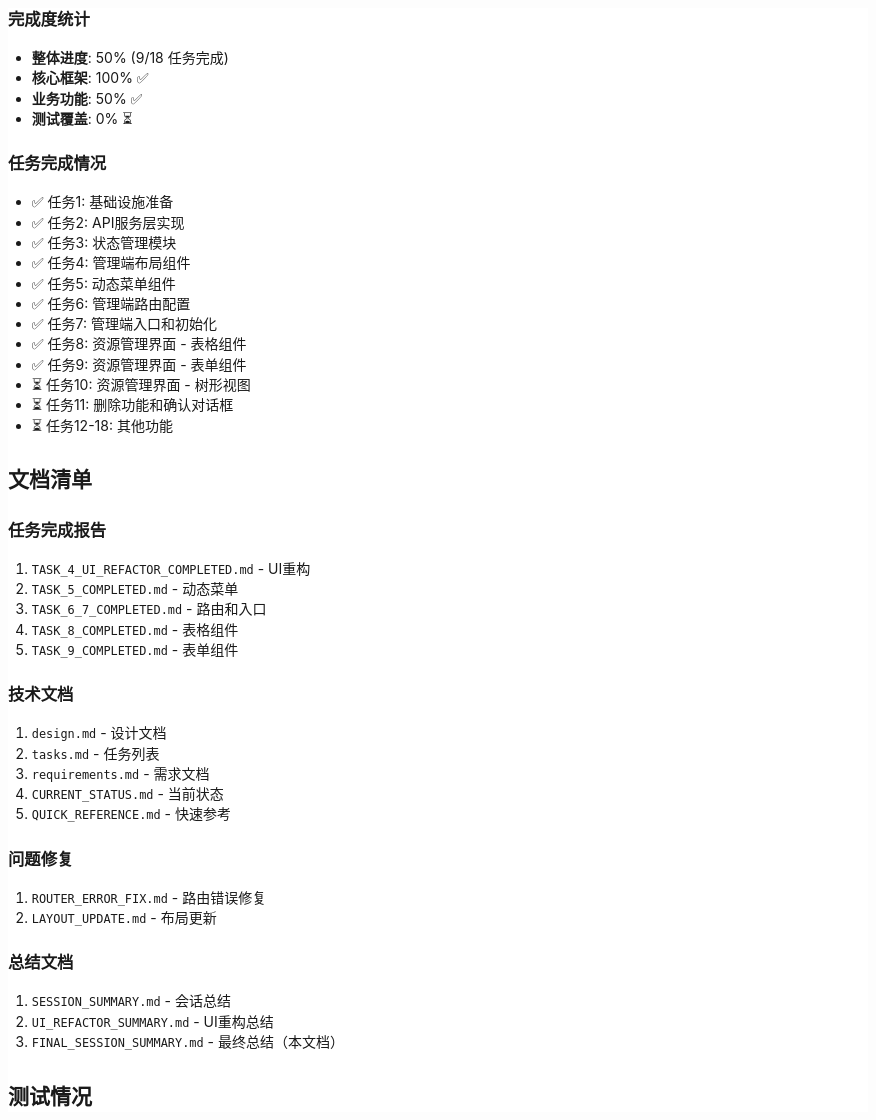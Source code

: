 ### 完成度统计

- **整体进度**: 50% (9/18 任务完成)
- **核心框架**: 100% ✅
- **业务功能**: 50% ✅
- **测试覆盖**: 0% ⏳

### 任务完成情况

- ✅ 任务1: 基础设施准备
- ✅ 任务2: API服务层实现
- ✅ 任务3: 状态管理模块
- ✅ 任务4: 管理端布局组件
- ✅ 任务5: 动态菜单组件
- ✅ 任务6: 管理端路由配置
- ✅ 任务7: 管理端入口和初始化
- ✅ 任务8: 资源管理界面 - 表格组件
- ✅ 任务9: 资源管理界面 - 表单组件
- ⏳ 任务10: 资源管理界面 - 树形视图
- ⏳ 任务11: 删除功能和确认对话框
- ⏳ 任务12-18: 其他功能

## 文档清单

### 任务完成报告

1. `TASK_4_UI_REFACTOR_COMPLETED.md` - UI重构
2. `TASK_5_COMPLETED.md` - 动态菜单
3. `TASK_6_7_COMPLETED.md` - 路由和入口
4. `TASK_8_COMPLETED.md` - 表格组件
5. `TASK_9_COMPLETED.md` - 表单组件

### 技术文档

1. `design.md` - 设计文档
2. `tasks.md` - 任务列表
3. `requirements.md` - 需求文档
4. `CURRENT_STATUS.md` - 当前状态
5. `QUICK_REFERENCE.md` - 快速参考

### 问题修复

1. `ROUTER_ERROR_FIX.md` - 路由错误修复
2. `LAYOUT_UPDATE.md` - 布局更新

### 总结文档

1. `SESSION_SUMMARY.md` - 会话总结
2. `UI_REFACTOR_SUMMARY.md` - UI重构总结
3. `FINAL_SESSION_SUMMARY.md` - 最终总结（本文档）

## 测试情况

